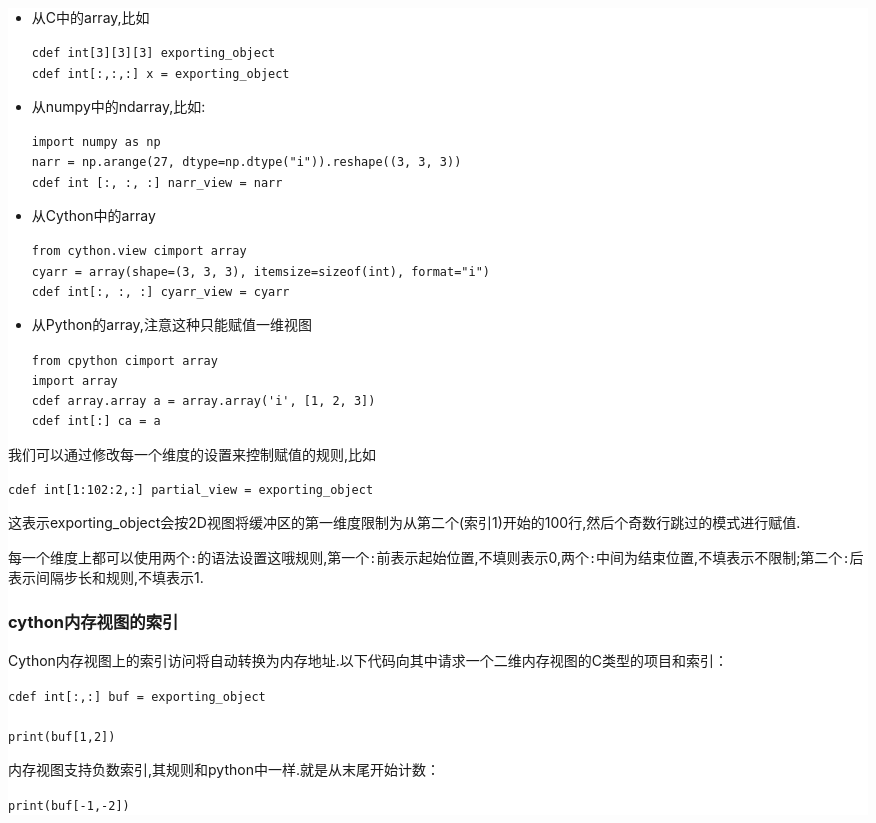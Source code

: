 + 从C中的array,比如

    ```cython
    cdef int[3][3][3] exporting_object
    cdef int[:,:,:] x = exporting_object
    ```
    
    
+ 从numpy中的ndarray,比如:

    ```cython
    import numpy as np
    narr = np.arange(27, dtype=np.dtype("i")).reshape((3, 3, 3))
    cdef int [:, :, :] narr_view = narr
    ```
    

+ 从Cython中的array

    ```cython
    from cython.view cimport array
    cyarr = array(shape=(3, 3, 3), itemsize=sizeof(int), format="i")
    cdef int[:, :, :] cyarr_view = cyarr
    ```
    
    
+ 从Python的array,注意这种只能赋值一维视图

    ```cyhton
    from cpython cimport array
    import array
    cdef array.array a = array.array('i', [1, 2, 3])
    cdef int[:] ca = a
    ```
    

我们可以通过修改每一个维度的设置来控制赋值的规则,比如

```cython
cdef int[1:102:2,:] partial_view = exporting_object
```

这表示exporting_object会按2D视图将缓冲区的第一维度限制为从第二个(索引1)开始的100行,然后个奇数行跳过的模式进行赋值.

每一个维度上都可以使用两个`:`的语法设置这哦规则,第一个`:`前表示起始位置,不填则表示0,两个`:`中间为结束位置,不填表示不限制;第二个`:`后表示间隔步长和规则,不填表示1.

### cython内存视图的索引

Cython内存视图上的索引访问将自动转换为内存地址.以下代码向其中请求一个二维内存视图的C类型的项目和索引：

```cython
cdef int[:,:] buf = exporting_object

print(buf[1,2])
```

内存视图支持负数索引,其规则和python中一样.就是从末尾开始计数：

```cython
print(buf[-1,-2])
```
